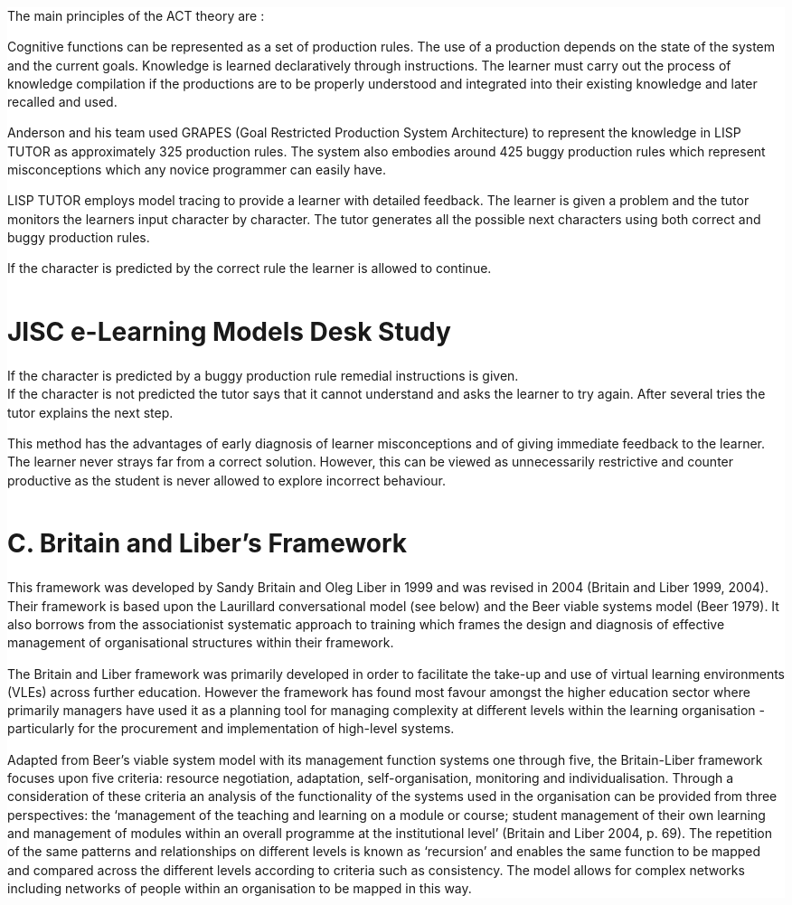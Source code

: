 The main principles of the ACT theory are :

Cognitive functions can be represented as a set of production rules. The use of a production depends on the state of the system and the current goals. Knowledge is learned declaratively through instructions. The learner must carry out the process of knowledge compilation if the productions are to be properly understood and integrated into their existing knowledge and later recalled and used.

Anderson and his team used GRAPES (Goal Restricted Production System Architecture) to represent the knowledge in LISP TUTOR as approximately 325 production rules. The system also embodies around 425 buggy production rules which represent misconceptions which any novice programmer can easily have.

LISP TUTOR employs model tracing to provide a learner with detailed feedback. The learner is given a problem and the tutor monitors the learners input character by character. The tutor generates all the possible next characters using both correct and buggy production rules.

If the character is predicted by the correct rule the learner is allowed to continue.

# JISC e-Learning Models Desk Study

If the character is predicted by a buggy production rule remedial instructions is given.   
If the character is not predicted the tutor says that it cannot understand and asks the learner to try again. After several tries the tutor explains the next step.

This method has the advantages of early diagnosis of learner misconceptions and of giving immediate feedback to the learner. The learner never strays far from a correct solution. However, this can be viewed as unnecessarily restrictive and counter productive as the student is never allowed to explore incorrect behaviour.

# C. Britain and Liber’s Framework

This framework was developed by Sandy Britain and Oleg Liber in 1999 and was revised in 2004 (Britain and Liber 1999, 2004). Their framework is based upon the Laurillard conversational model (see below) and the Beer viable systems model (Beer 1979). It also borrows from the associationist systematic approach to training which frames the design and diagnosis of effective management of organisational structures within their framework.

The Britain and Liber framework was primarily developed in order to facilitate the take-up and use of virtual learning environments (VLEs) across further education. However the framework has found most favour amongst the higher education sector where primarily managers have used it as a planning tool for managing complexity at different levels within the learning organisation - particularly for the procurement and implementation of high-level systems.

Adapted from Beer’s viable system model with its management function systems one through five, the Britain-Liber framework focuses upon five criteria: resource negotiation, adaptation, self-organisation, monitoring and individualisation. Through a consideration of these criteria an analysis of the functionality of the systems used in the organisation can be provided from three perspectives: the ‘management of the teaching and learning on a module or course; student management of their own learning and management of modules within an overall programme at the institutional level’ (Britain and Liber 2004, p. 69). The repetition of the same patterns and relationships on different levels is known as ‘recursion’ and enables the same function to be mapped and compared across the different levels according to criteria such as consistency. The model allows for complex networks including networks of people within an organisation to be mapped in this way.
